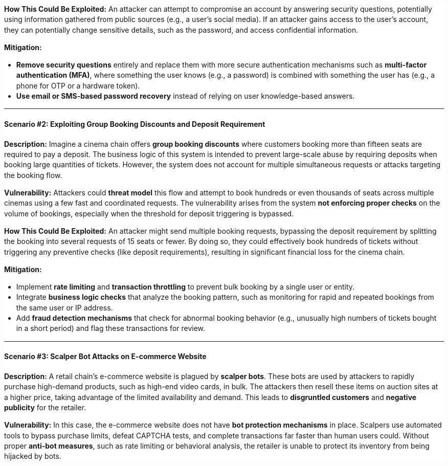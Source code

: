 **How This Could Be Exploited:**
An attacker can attempt to compromise an account by answering security questions, potentially using information gathered from public sources (e.g., a user’s social media). If an attacker gains access to the user’s account, they can potentially change sensitive details, such as the password, and access confidential information.

**Mitigation:**
- **Remove security questions** entirely and replace them with more secure authentication mechanisms such as **multi-factor authentication (MFA)**, where something the user knows (e.g., a password) is combined with something the user has (e.g., a phone for OTP or a hardware token).
- **Use email or SMS-based password recovery** instead of relying on user knowledge-based answers.

---

#### **Scenario #2: Exploiting Group Booking Discounts and Deposit Requirement**
**Description:**
Imagine a cinema chain offers **group booking discounts** where customers booking more than fifteen seats are required to pay a deposit. The business logic of this system is intended to prevent large-scale abuse by requiring deposits when booking large quantities of tickets. However, the system does not account for multiple simultaneous requests or attacks targeting the booking flow.

**Vulnerability:**
Attackers could **threat model** this flow and attempt to book hundreds or even thousands of seats across multiple cinemas using a few fast and coordinated requests. The vulnerability arises from the system **not enforcing proper checks** on the volume of bookings, especially when the threshold for deposit triggering is bypassed.

**How This Could Be Exploited:**
An attacker might send multiple booking requests, bypassing the deposit requirement by splitting the booking into several requests of 15 seats or fewer. By doing so, they could effectively book hundreds of tickets without triggering any preventive checks (like deposit requirements), resulting in significant financial loss for the cinema chain.

**Mitigation:**
- Implement **rate limiting** and **transaction throttling** to prevent bulk booking by a single user or entity.
- Integrate **business logic checks** that analyze the booking pattern, such as monitoring for rapid and repeated bookings from the same user or IP address.
- Add **fraud detection mechanisms** that check for abnormal booking behavior (e.g., unusually high numbers of tickets bought in a short period) and flag these transactions for review.

---

#### **Scenario #3: Scalper Bot Attacks on E-commerce Website**
**Description:**
A retail chain’s e-commerce website is plagued by **scalper bots**. These bots are used by attackers to rapidly purchase high-demand products, such as high-end video cards, in bulk. The attackers then resell these items on auction sites at a higher price, taking advantage of the limited availability and demand. This leads to **disgruntled customers** and **negative publicity** for the retailer.

**Vulnerability:**
In this case, the e-commerce website does not have **bot protection mechanisms** in place. Scalpers use automated tools to bypass purchase limits, defeat CAPTCHA tests, and complete transactions far faster than human users could. Without proper **anti-bot measures**, such as rate limiting or behavioral analysis, the retailer is unable to protect its inventory from being hijacked by bots.
